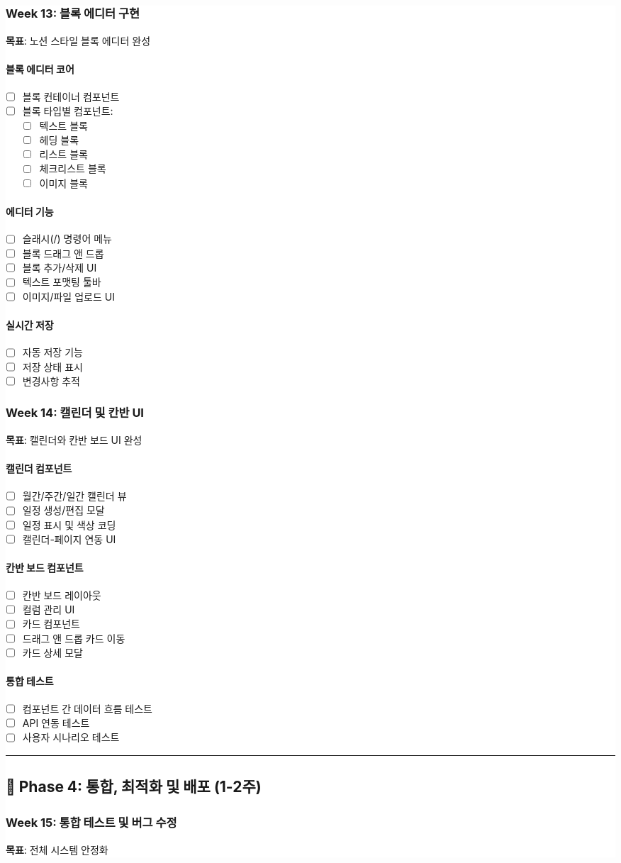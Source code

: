 ### Week 13: 블록 에디터 구현
**목표**: 노션 스타일 블록 에디터 완성

#### 블록 에디터 코어
- [ ] 블록 컨테이너 컴포넌트
- [ ] 블록 타입별 컴포넌트:
  - [ ] 텍스트 블록
  - [ ] 헤딩 블록
  - [ ] 리스트 블록
  - [ ] 체크리스트 블록
  - [ ] 이미지 블록

#### 에디터 기능
- [ ] 슬래시(/) 명령어 메뉴
- [ ] 블록 드래그 앤 드롭
- [ ] 블록 추가/삭제 UI
- [ ] 텍스트 포맷팅 툴바
- [ ] 이미지/파일 업로드 UI

#### 실시간 저장
- [ ] 자동 저장 기능
- [ ] 저장 상태 표시
- [ ] 변경사항 추적

### Week 14: 캘린더 및 칸반 UI
**목표**: 캘린더와 칸반 보드 UI 완성

#### 캘린더 컴포넌트
- [ ] 월간/주간/일간 캘린더 뷰
- [ ] 일정 생성/편집 모달
- [ ] 일정 표시 및 색상 코딩
- [ ] 캘린더-페이지 연동 UI

#### 칸반 보드 컴포넌트
- [ ] 칸반 보드 레이아웃
- [ ] 컬럼 관리 UI
- [ ] 카드 컴포넌트
- [ ] 드래그 앤 드롭 카드 이동
- [ ] 카드 상세 모달

#### 통합 테스트
- [ ] 컴포넌트 간 데이터 흐름 테스트
- [ ] API 연동 테스트
- [ ] 사용자 시나리오 테스트

---

## 🚀 Phase 4: 통합, 최적화 및 배포 (1-2주)

### Week 15: 통합 테스트 및 버그 수정
**목표**: 전체 시스템 안정화
